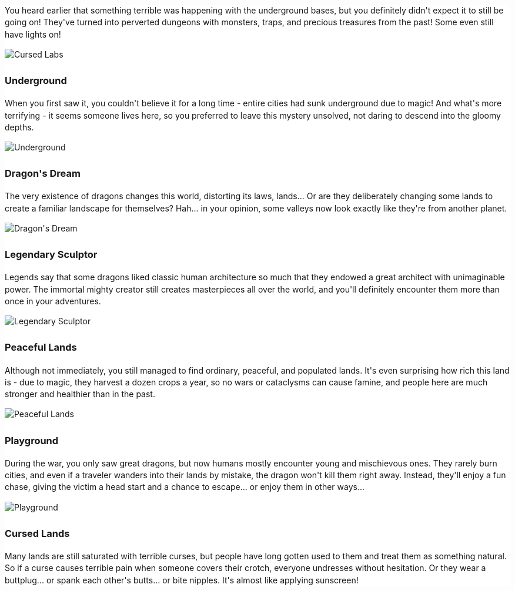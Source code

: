 You heard earlier that something terrible was happening with the underground bases, but you definitely didn't expect it to still be going on! They've turned into perverted dungeons with monsters, traps, and precious treasures from the past! Some even still have lights on!

![Cursed Labs](images/R29C6.avif)

### Underground

When you first saw it, you couldn't believe it for a long time - entire cities had sunk underground due to magic! And what's more terrifying - it seems someone lives here, so you preferred to leave this mystery unsolved, not daring to descend into the gloomy depths.

![Underground](images/R29C7.avif)

### Dragon's Dream

The very existence of dragons changes this world, distorting its laws, lands... Or are they deliberately changing some lands to create a familiar landscape for themselves? Hah... in your opinion, some valleys now look exactly like they're from another planet.

![Dragon's Dream](images/R29C8.avif)

### Legendary Sculptor

Legends say that some dragons liked classic human architecture so much that they endowed a great architect with unimaginable power. The immortal mighty creator still creates masterpieces all over the world, and you'll definitely encounter them more than once in your adventures.

![Legendary Sculptor](images/R29C9.avif)

### Peaceful Lands

Although not immediately, you still managed to find ordinary, peaceful, and populated lands. It's even surprising how rich this land is - due to magic, they harvest a dozen crops a year, so no wars or cataclysms can cause famine, and people here are much stronger and healthier than in the past.

![Peaceful Lands](images/R29C10.avif)

### Playground

During the war, you only saw great dragons, but now humans mostly encounter young and mischievous ones. They rarely burn cities, and even if a traveler wanders into their lands by mistake, the dragon won't kill them right away. Instead, they'll enjoy a fun chase, giving the victim a head start and a chance to escape... or enjoy them in other ways...

![Playground](images/R29C11.avif)

### Cursed Lands

Many lands are still saturated with terrible curses, but people have long gotten used to them and treat them as something natural. So if a curse causes terrible pain when someone covers their crotch, everyone undresses without hesitation. Or they wear a buttplug... or spank each other's butts... or bite nipples. It's almost like applying sunscreen!
